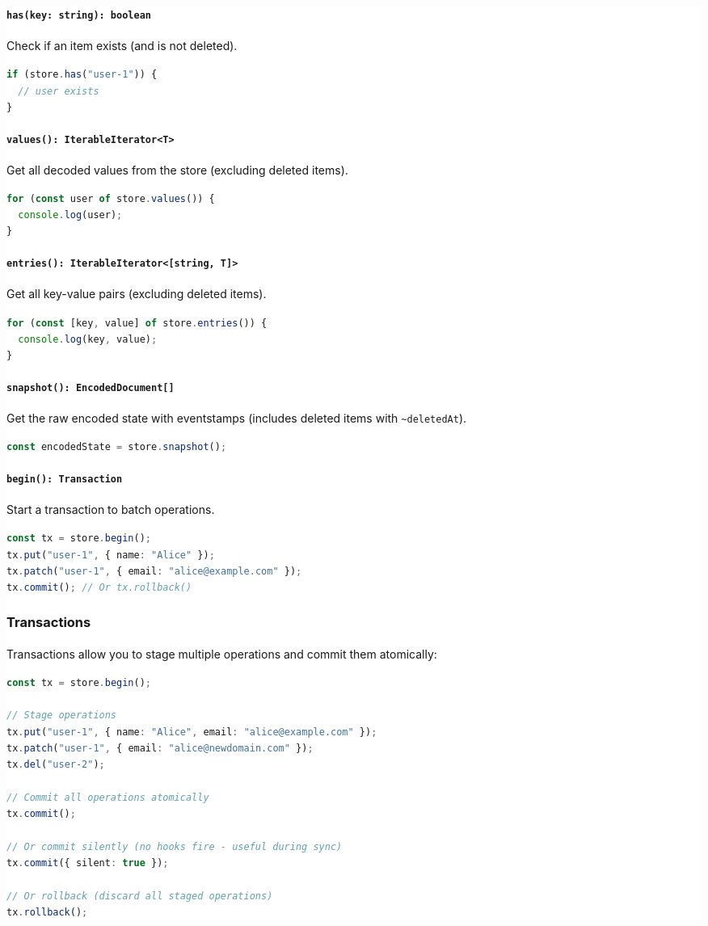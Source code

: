 #### `has(key: string): boolean`
Check if an item exists (and is not deleted).

```typescript
if (store.has("user-1")) {
  // user exists
}
```

#### `values(): IterableIterator<T>`
Get all decoded values from the store (excluding deleted items).

```typescript
for (const user of store.values()) {
  console.log(user);
}
```

#### `entries(): IterableIterator<[string, T]>`
Get all key-value pairs (excluding deleted items).

```typescript
for (const [key, value] of store.entries()) {
  console.log(key, value);
}
```

#### `snapshot(): EncodedDocument[]`
Get the raw encoded state with eventstamps (includes deleted items with `~deletedAt`).

```typescript
const encodedState = store.snapshot();
```

#### `begin(): Transaction`
Start a transaction to batch operations.

```typescript
const tx = store.begin();
tx.put("user-1", { name: "Alice" });
tx.patch("user-1", { email: "alice@example.com" });
tx.commit(); // Or tx.rollback()
```

### Transactions

Transactions allow you to stage multiple operations and commit them atomically:

```typescript
const tx = store.begin();

// Stage operations
tx.put("user-1", { name: "Alice", email: "alice@example.com" });
tx.patch("user-1", { email: "alice@newdomain.com" });
tx.del("user-2");

// Commit all operations atomically
tx.commit();

// Or commit silently (no hooks fire - useful during sync)
tx.commit({ silent: true });

// Or rollback (discard all staged operations)
tx.rollback();
```
